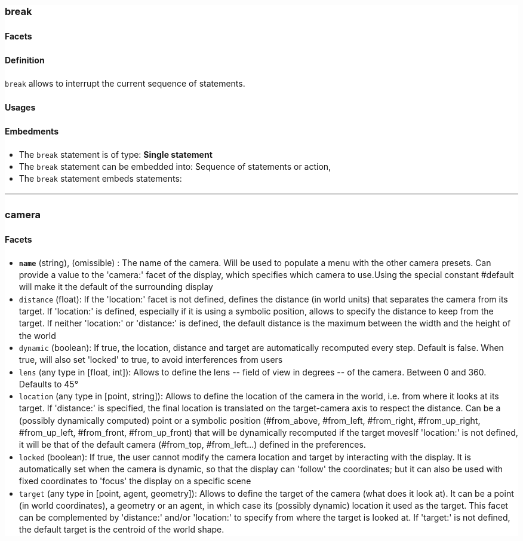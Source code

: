 


### break 
#### Facets 
 
 	
#### Definition

`break` allows to interrupt the current sequence of statements.

#### Usages


#### Embedments

* The `break` statement is of type: **Single statement**
* The `break` statement can be embedded into: Sequence of statements or action, 
* The `break` statement embeds statements: 

----




### camera 
#### Facets 
  
* **`name`** (string), (omissible) : The name of the camera. Will be used to populate a menu with the other camera presets. Can provide a value to the 'camera:' facet of the display, which specifies which camera to use.Using the special constant #default will make it the default of the surrounding display
* `distance` (float): If the 'location:' facet is not defined, defines the distance (in world units) that separates the camera from its target. If 'location:' is defined, especially if it is using a symbolic position, allows to specify the distance to keep from the target. If neither 'location:' or 'distance:' is defined, the default distance is the maximum between the width and the height of the world
* `dynamic` (boolean): If true, the location, distance and target are automatically recomputed every step. Default is false. When true, will also set 'locked' to true, to avoid interferences from users
* `lens` (any type in [float, int]): Allows to define the lens -- field of view in degrees -- of the camera. Between 0 and 360. Defaults to 45°
* `location` (any type in [point, string]): Allows to define the location of the camera in the world, i.e. from where it looks at its target. If 'distance:' is specified, the final location is translated on the target-camera axis to respect the distance. Can be a (possibly dynamically computed) point or a symbolic position (#from_above, #from_left, #from_right, #from_up_right, #from_up_left, #from_front, #from_up_front) that will be dynamically recomputed if the target movesIf 'location:' is not defined, it will be that of the default camera (#from_top, #from_left...) defined in the preferences.
* `locked` (boolean): If true, the user cannot modify the camera location and target by interacting with the display. It is automatically set when the camera is dynamic, so that the display can 'follow' the coordinates; but it can also be used with fixed coordinates to 'focus' the display on a specific scene
* `target` (any type in [point, agent, geometry]): Allows to define the target of the camera (what does it look at). It can be a point (in world coordinates), a geometry or an agent, in which case its (possibly dynamic) location it used as the target. This facet can be complemented by 'distance:' and/or 'location:' to specify from where the target is looked at. If 'target:' is not defined, the default target is the centroid of the world shape. 
 	